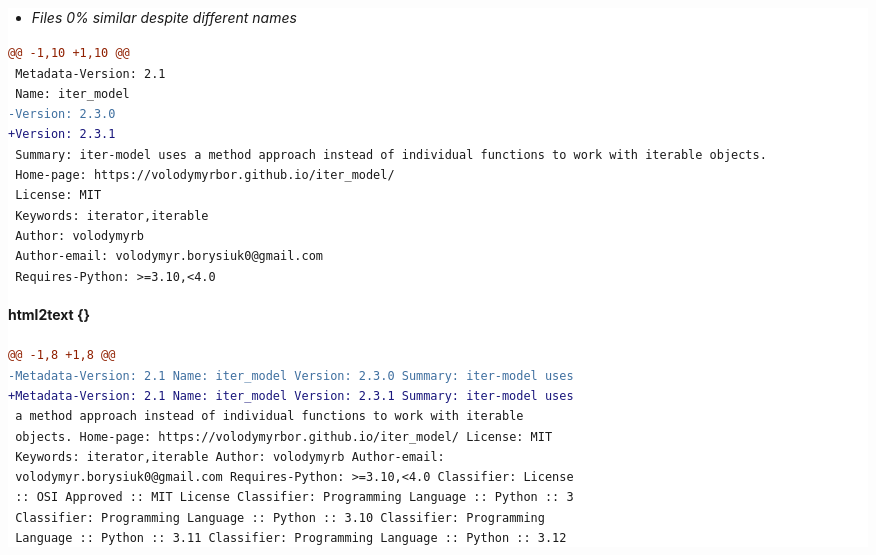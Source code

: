  * *Files 0% similar despite different names*

```diff
@@ -1,10 +1,10 @@
 Metadata-Version: 2.1
 Name: iter_model
-Version: 2.3.0
+Version: 2.3.1
 Summary: iter-model uses a method approach instead of individual functions to work with iterable objects.
 Home-page: https://volodymyrbor.github.io/iter_model/
 License: MIT
 Keywords: iterator,iterable
 Author: volodymyrb
 Author-email: volodymyr.borysiuk0@gmail.com
 Requires-Python: >=3.10,<4.0
```

#### html2text {}

```diff
@@ -1,8 +1,8 @@
-Metadata-Version: 2.1 Name: iter_model Version: 2.3.0 Summary: iter-model uses
+Metadata-Version: 2.1 Name: iter_model Version: 2.3.1 Summary: iter-model uses
 a method approach instead of individual functions to work with iterable
 objects. Home-page: https://volodymyrbor.github.io/iter_model/ License: MIT
 Keywords: iterator,iterable Author: volodymyrb Author-email:
 volodymyr.borysiuk0@gmail.com Requires-Python: >=3.10,<4.0 Classifier: License
 :: OSI Approved :: MIT License Classifier: Programming Language :: Python :: 3
 Classifier: Programming Language :: Python :: 3.10 Classifier: Programming
 Language :: Python :: 3.11 Classifier: Programming Language :: Python :: 3.12
```

